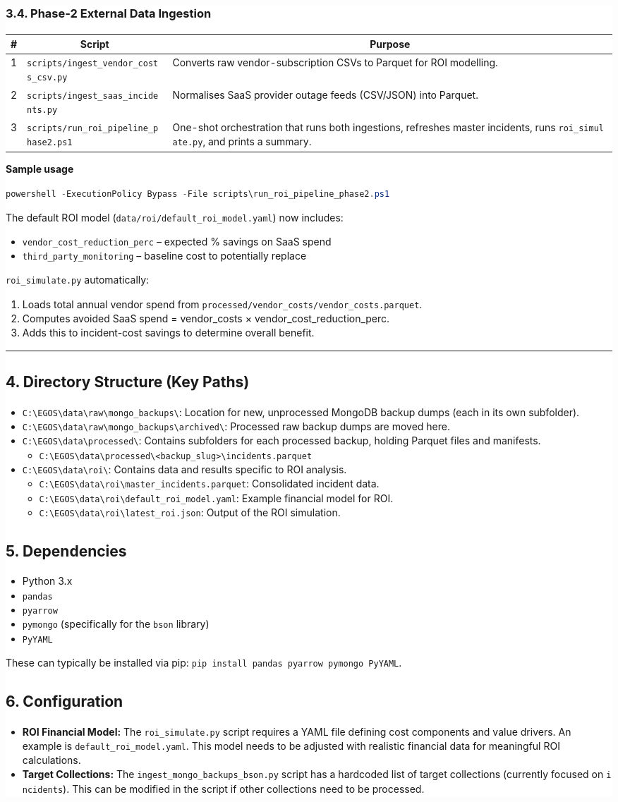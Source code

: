 ### 3.4. Phase-2 External Data Ingestion

| # | Script | Purpose |
|---|--------|---------|
| 1 | `scripts/ingest_vendor_costs_csv.py` | Converts raw vendor-subscription CSVs to Parquet for ROI modelling. |
| 2 | `scripts/ingest_saas_incidents.py`  | Normalises SaaS provider outage feeds (CSV/JSON) into Parquet. |
| 3 | `scripts/run_roi_pipeline_phase2.ps1` | One-shot orchestration that runs both ingestions, refreshes master incidents, runs `roi_simulate.py`, and prints a summary. |

**Sample usage**
```powershell
powershell -ExecutionPolicy Bypass -File scripts\run_roi_pipeline_phase2.ps1
```

The default ROI model (`data/roi/default_roi_model.yaml`) now includes:
* `vendor_cost_reduction_perc` – expected % savings on SaaS spend
* `third_party_monitoring` – baseline cost to potentially replace

`roi_simulate.py` automatically:
1. Loads total annual vendor spend from `processed/vendor_costs/vendor_costs.parquet`.
2. Computes avoided SaaS spend = vendor_costs × vendor_cost_reduction_perc.
3. Adds this to incident-cost savings to determine overall benefit.

---

## 4. Directory Structure (Key Paths)

*   `C:\EGOS\data\raw\mongo_backups\`: Location for new, unprocessed MongoDB backup dumps (each in its own subfolder).
*   `C:\EGOS\data\raw\mongo_backups\archived\`: Processed raw backup dumps are moved here.
*   `C:\EGOS\data\processed\`: Contains subfolders for each processed backup, holding Parquet files and manifests.
    *   `C:\EGOS\data\processed\<backup_slug>\incidents.parquet`
*   `C:\EGOS\data\roi\`: Contains data and results specific to ROI analysis.
    *   `C:\EGOS\data\roi\master_incidents.parquet`: Consolidated incident data.
    *   `C:\EGOS\data\roi\default_roi_model.yaml`: Example financial model for ROI.
    *   `C:\EGOS\data\roi\latest_roi.json`: Output of the ROI simulation.

## 5. Dependencies

*   Python 3.x
*   `pandas`
*   `pyarrow`
*   `pymongo` (specifically for the `bson` library)
*   `PyYAML`

These can typically be installed via pip: `pip install pandas pyarrow pymongo PyYAML`.

## 6. Configuration

*   **ROI Financial Model:** The `roi_simulate.py` script requires a YAML file defining cost components and value drivers. An example is `default_roi_model.yaml`. This model needs to be adjusted with realistic financial data for meaningful ROI calculations.
*   **Target Collections:** The `ingest_mongo_backups_bson.py` script has a hardcoded list of target collections (currently focused on `incidents`). This can be modified in the script if other collections need to be processed.
